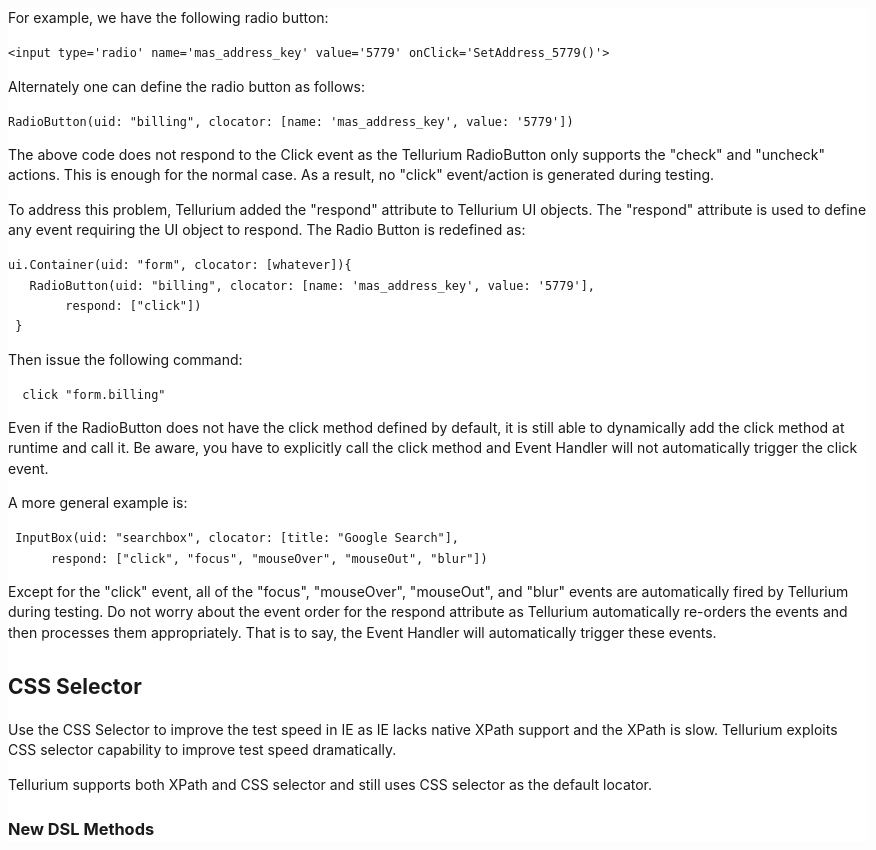 For example, we have the following radio button:

```
<input type='radio' name='mas_address_key' value='5779' onClick='SetAddress_5779()'>
```

Alternately one can define the radio button as follows:

```
RadioButton(uid: "billing", clocator: [name: 'mas_address_key', value: '5779'])
```

The above code does not respond to the Click event as the Tellurium RadioButton only supports the "check" and "uncheck" actions. This is enough for the normal case. As a result, no "click" event/action is generated during testing.

To address this problem, Tellurium added the "respond" attribute to Tellurium UI objects. The "respond" attribute is used to define any event requiring the UI object to respond. The Radio Button is redefined as:

```
ui.Container(uid: "form", clocator: [whatever]){
   RadioButton(uid: "billing", clocator: [name: 'mas_address_key', value: '5779'],
        respond: ["click"])
 }
```

Then issue the following command:

```
  click "form.billing"
```

Even if the RadioButton does not have the click method defined by default, it is still able to dynamically add the click method at runtime and call it. Be aware, you have to explicitly call the click method and Event Handler will not automatically trigger the click event.

A more general example is:

```
 InputBox(uid: "searchbox", clocator: [title: "Google Search"], 
      respond: ["click", "focus", "mouseOver", "mouseOut", "blur"])
```

Except for the "click" event, all of the "focus", "mouseOver", "mouseOut", and "blur" events are automatically fired by Tellurium during testing. Do not worry about the event order for the respond attribute as Tellurium automatically re-orders the events and then processes them appropriately. That is to say, the Event Handler will automatically trigger these events.

## CSS Selector ##

Use the CSS Selector to improve the test speed in IE as IE lacks native XPath support and the XPath is slow. Tellurium exploits CSS selector capability to improve test speed dramatically.

Tellurium supports both XPath and CSS selector and still uses CSS selector as the default locator.


### New DSL Methods ###
